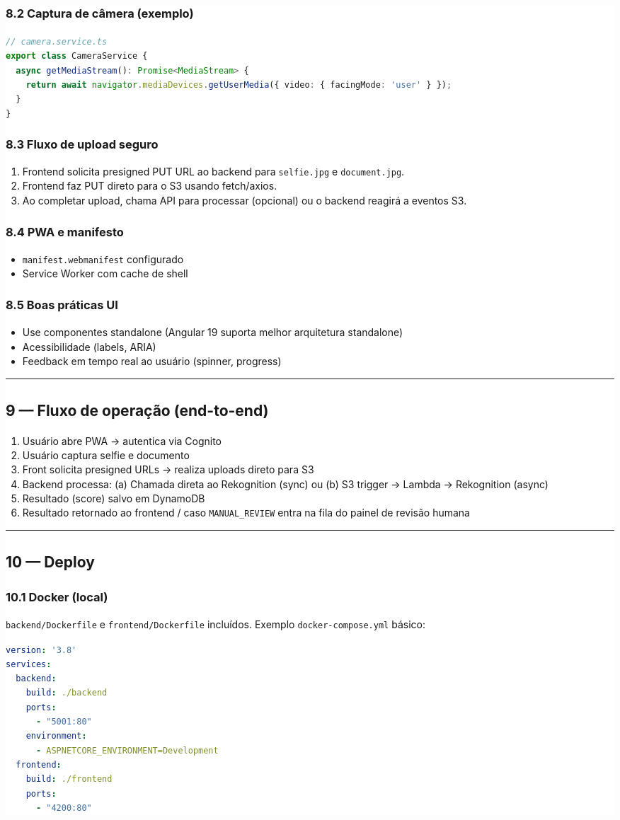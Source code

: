 ### 8.2 Captura de câmera (exemplo)

```ts
// camera.service.ts
export class CameraService {
  async getMediaStream(): Promise<MediaStream> {
    return await navigator.mediaDevices.getUserMedia({ video: { facingMode: 'user' } });
  }
}
```

### 8.3 Fluxo de upload seguro
1. Frontend solicita presigned PUT URL ao backend para `selfie.jpg` e `document.jpg`.
2. Frontend faz PUT direto para o S3 usando fetch/axios.
3. Ao completar upload, chama API para processar (opcional) ou o backend reagirá a eventos S3.

### 8.4 PWA e manifesto
- `manifest.webmanifest` configurado
- Service Worker com cache de shell

### 8.5 Boas práticas UI
- Use componentes standalone (Angular 19 suporta melhor arquitetura standalone)
- Acessibilidade (labels, ARIA)
- Feedback em tempo real ao usuário (spinner, progress)

---

## 9 — Fluxo de operação (end-to-end)

1. Usuário abre PWA → autentica via Cognito
2. Usuário captura selfie e documento
3. Front solicita presigned URLs → realiza uploads direto para S3
4. Backend processa: (a) Chamada direta ao Rekognition (sync) ou (b) S3 trigger → Lambda → Rekognition (async)
5. Resultado (score) salvo em DynamoDB
6. Resultado retornado ao frontend / caso `MANUAL_REVIEW` entra na fila do painel de revisão humana

---

## 10 — Deploy

### 10.1 Docker (local)

`backend/Dockerfile` e `frontend/Dockerfile` incluídos. Exemplo `docker-compose.yml` básico:

```yaml
version: '3.8'
services:
  backend:
    build: ./backend
    ports:
      - "5001:80"
    environment:
      - ASPNETCORE_ENVIRONMENT=Development
  frontend:
    build: ./frontend
    ports:
      - "4200:80"
```
